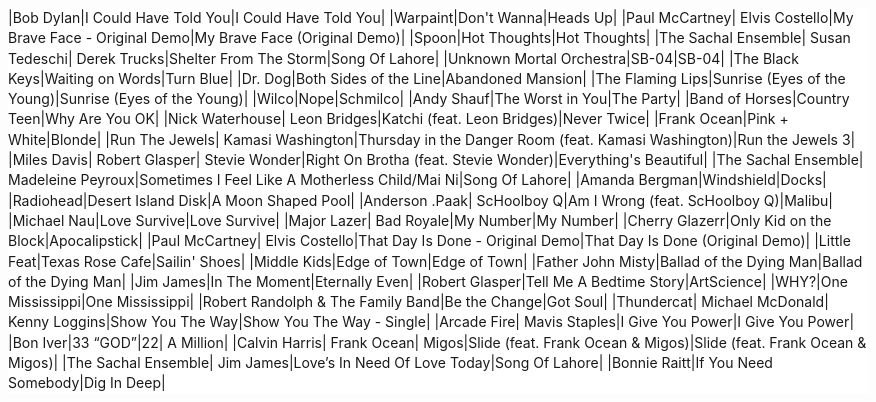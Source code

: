 |Bob Dylan|I Could Have Told You|I Could Have Told You|
|Warpaint|Don't Wanna|Heads Up|
|Paul McCartney| Elvis Costello|My Brave Face - Original Demo|My Brave Face (Original Demo)|
|Spoon|Hot Thoughts|Hot Thoughts|
|The Sachal Ensemble| Susan Tedeschi| Derek Trucks|Shelter From The Storm|Song Of Lahore|
|Unknown Mortal Orchestra|SB-04|SB-04|
|The Black Keys|Waiting on Words|Turn Blue|
|Dr. Dog|Both Sides of the Line|Abandoned Mansion|
|The Flaming Lips|Sunrise (Eyes of the Young)|Sunrise (Eyes of the Young)|
|Wilco|Nope|Schmilco|
|Andy Shauf|The Worst in You|The Party|
|Band of Horses|Country Teen|Why Are You OK|
|Nick Waterhouse| Leon Bridges|Katchi (feat. Leon Bridges)|Never Twice|
|Frank Ocean|Pink + White|Blonde|
|Run The Jewels| Kamasi Washington|Thursday in the Danger Room (feat. Kamasi Washington)|Run the Jewels 3|
|Miles Davis| Robert Glasper| Stevie Wonder|Right On Brotha (feat. Stevie Wonder)|Everything's Beautiful|
|The Sachal Ensemble| Madeleine Peyroux|Sometimes I Feel Like A Motherless Child/Mai Ni|Song Of Lahore|
|Amanda Bergman|Windshield|Docks|
|Radiohead|Desert Island Disk|A Moon Shaped Pool|
|Anderson .Paak| ScHoolboy Q|Am I Wrong (feat. ScHoolboy Q)|Malibu|
|Michael Nau|Love Survive|Love Survive|
|Major Lazer| Bad Royale|My Number|My Number|
|Cherry Glazerr|Only Kid on the Block|Apocalipstick|
|Paul McCartney| Elvis Costello|That Day Is Done - Original Demo|That Day Is Done (Original Demo)|
|Little Feat|Texas Rose Cafe|Sailin' Shoes|
|Middle Kids|Edge of Town|Edge of Town|
|Father John Misty|Ballad of the Dying Man|Ballad of the Dying Man|
|Jim James|In The Moment|Eternally Even|
|Robert Glasper|Tell Me A Bedtime Story|ArtScience|
|WHY?|One Mississippi|One Mississippi|
|Robert Randolph & The Family Band|Be the Change|Got Soul|
|Thundercat| Michael McDonald| Kenny Loggins|Show You The Way|Show You The Way - Single|
|Arcade Fire| Mavis Staples|I Give You Power|I Give You Power|
|Bon Iver|33 “GOD”|22| A Million|
|Calvin Harris| Frank Ocean| Migos|Slide (feat. Frank Ocean & Migos)|Slide (feat. Frank Ocean & Migos)|
|The Sachal Ensemble| Jim James|Love’s In Need Of Love Today|Song Of Lahore|
|Bonnie Raitt|If You Need Somebody|Dig In Deep|
